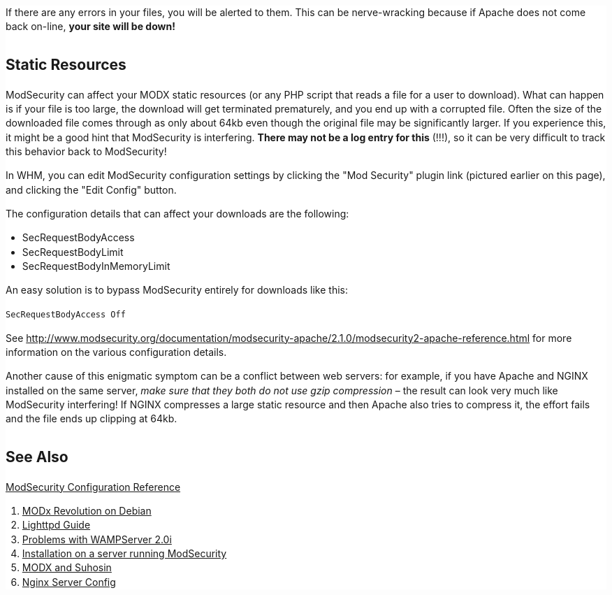 If there are any errors in your files, you will be alerted to them. This can be nerve-wracking because if Apache does not come back on-line, **your site will be down!**

## Static Resources

ModSecurity can affect your MODX static resources (or any PHP script that reads a file for a user to download). What can happen is if your file is too large, the download will get terminated prematurely, and you end up with a corrupted file. Often the size of the downloaded file comes through as only about 64kb even though the original file may be significantly larger. If you experience this, it might be a good hint that ModSecurity is interfering. **There may not be a log entry for this** (!!!), so it can be very difficult to track this behavior back to ModSecurity!

In WHM, you can edit ModSecurity configuration settings by clicking the "Mod Security" plugin link (pictured earlier on this page), and clicking the "Edit Config" button.

The configuration details that can affect your downloads are the following:

- SecRequestBodyAccess
- SecRequestBodyLimit
- SecRequestBodyInMemoryLimit

An easy solution is to bypass ModSecurity entirely for downloads like this:

``` php 
SecRequestBodyAccess Off
```

See <http://www.modsecurity.org/documentation/modsecurity-apache/2.1.0/modsecurity2-apache-reference.html> for more information on the various configuration details.

Another cause of this enigmatic symptom can be a conflict between web servers: for example, if you have Apache and NGINX installed on the same server, _make sure that they both do not use gzip compression_ – the result can look very much like ModSecurity interfering! If NGINX compresses a large static resource and then Apache also tries to compress it, the effort fails and the file ends up clipping at 64kb.

## See Also

[ModSecurity Configuration Reference](http://www.modsecurity.org/documentation/modsecurity-apache/2.1.0/modsecurity2-apache-reference.html)

1. [MODx Revolution on Debian](_legacy/getting-started/modx-revolution-on-debian)
2. [Lighttpd Guide](getting-started/friendly-urls/lighttpd)
3. [Problems with WAMPServer 2.0i](_legacy/getting-started/problems-with-wampserver-2.0i)
4. [Installation on a server running ModSecurity](getting-started/installation/troubleshooting/modsecurity)
5. [MODX and Suhosin](_legacy/getting-started/modx-and-suhosin)
6. [Nginx Server Config](getting-started/friendly-urls/nginx)
